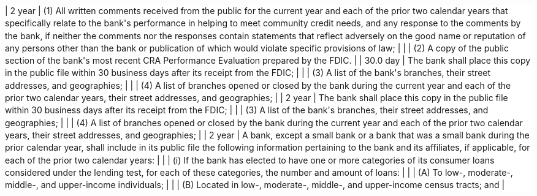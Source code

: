 | 2 year     | (1) All written comments received from the public for the current year and each of the prior two calendar years that specifically relate to the bank's performance in helping to meet community credit needs, and any response to the comments by the bank, if neither the comments nor the responses contain statements that reflect adversely on the good name or reputation of any persons other than the bank or publication of which would violate specific provisions of law; |
|            |               (2) A copy of the public section of the bank's most recent CRA Performance Evaluation prepared by the FDIC.                                                                                                                                                                                                                                                                                                                                                           |
| 30.0 day   | The bank shall place this copy in the public file within 30 business days after its receipt from the FDIC;                                                                                                                                                                                                                                                                                                                                                                          |
|            |               (3) A list of the bank's branches, their street addresses, and geographies;                                                                                                                                                                                                                                                                                                                                                                                           |
|            |               (4) A list of branches opened or closed by the bank during the current year and each of the prior two calendar years, their street addresses, and geographies;                                                                                                                                                                                                                                                                                                        |
| 2 year     | The bank shall place this copy in the public file within 30 business days after its receipt from the FDIC;                                                                                                                                                                                                                                                                                                                                                                          |
|            |               (3) A list of the bank's branches, their street addresses, and geographies;                                                                                                                                                                                                                                                                                                                                                                                           |
|            |               (4) A list of branches opened or closed by the bank during the current year and each of the prior two calendar years, their street addresses, and geographies;                                                                                                                                                                                                                                                                                                        |
| 2 year     | A bank, except a small bank or a bank that was a small bank during the prior calendar year, shall include in its public file the following information pertaining to the bank and its affiliates, if applicable, for each of the prior two calendar years:                                                                                                                                                                                                                          |
|            |               (i) If the bank has elected to have one or more categories of its consumer loans considered under the lending test, for each of these categories, the number and amount of loans:                                                                                                                                                                                                                                                                                     |
|            |               (A) To low-, moderate-, middle-, and upper-income individuals;                                                                                                                                                                                                                                                                                                                                                                                                        |
|            |               (B) Located in low-, moderate-, middle-, and upper-income census tracts; and                                                                                                                                                                                                                                                                                                                                                                                          |
